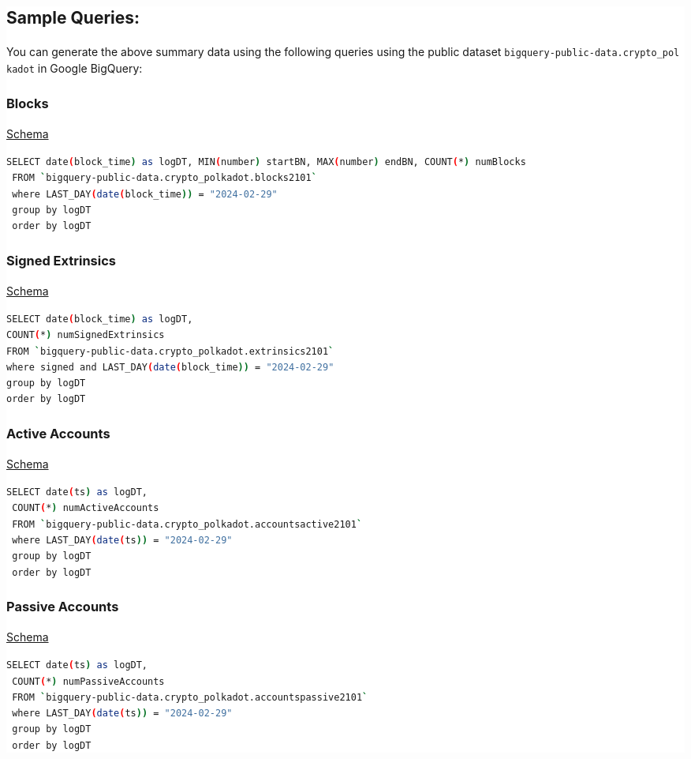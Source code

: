 ## Sample Queries:
You can generate the above summary data using the following queries using the public dataset `bigquery-public-data.crypto_polkadot` in Google BigQuery:


### Blocks 

[Schema](https://github.com/colorfulnotion/substrate-etl/blob/main/schema/blocks.json)

```bash
SELECT date(block_time) as logDT, MIN(number) startBN, MAX(number) endBN, COUNT(*) numBlocks 
 FROM `bigquery-public-data.crypto_polkadot.blocks2101`  
 where LAST_DAY(date(block_time)) = "2024-02-29" 
 group by logDT 
 order by logDT
```

### Signed Extrinsics 

[Schema](https://github.com/colorfulnotion/substrate-etl/blob/main/schema/extrinsics.json)

```bash
SELECT date(block_time) as logDT, 
COUNT(*) numSignedExtrinsics 
FROM `bigquery-public-data.crypto_polkadot.extrinsics2101`  
where signed and LAST_DAY(date(block_time)) = "2024-02-29" 
group by logDT 
order by logDT
```

### Active Accounts 

[Schema](https://github.com/colorfulnotion/substrate-etl/blob/main/schema/accountsactive.json)

```bash
SELECT date(ts) as logDT, 
 COUNT(*) numActiveAccounts 
 FROM `bigquery-public-data.crypto_polkadot.accountsactive2101` 
 where LAST_DAY(date(ts)) = "2024-02-29" 
 group by logDT 
 order by logDT
```

### Passive Accounts 

[Schema](https://github.com/colorfulnotion/substrate-etl/blob/main/schema/accountspassive.json)

```bash
SELECT date(ts) as logDT, 
 COUNT(*) numPassiveAccounts 
 FROM `bigquery-public-data.crypto_polkadot.accountspassive2101` 
 where LAST_DAY(date(ts)) = "2024-02-29" 
 group by logDT 
 order by logDT
```
